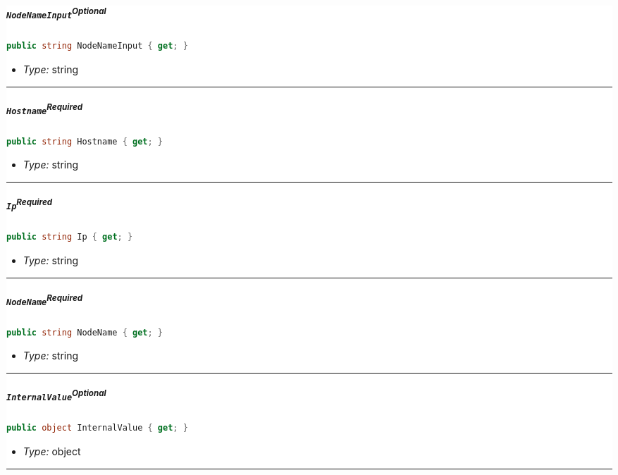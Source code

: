 ##### `NodeNameInput`<sup>Optional</sup> <a name="NodeNameInput" id="@cdktf/provider-kubernetes.endpoints.EndpointsSubsetAddressOutputReference.property.nodeNameInput"></a>

```csharp
public string NodeNameInput { get; }
```

- *Type:* string

---

##### `Hostname`<sup>Required</sup> <a name="Hostname" id="@cdktf/provider-kubernetes.endpoints.EndpointsSubsetAddressOutputReference.property.hostname"></a>

```csharp
public string Hostname { get; }
```

- *Type:* string

---

##### `Ip`<sup>Required</sup> <a name="Ip" id="@cdktf/provider-kubernetes.endpoints.EndpointsSubsetAddressOutputReference.property.ip"></a>

```csharp
public string Ip { get; }
```

- *Type:* string

---

##### `NodeName`<sup>Required</sup> <a name="NodeName" id="@cdktf/provider-kubernetes.endpoints.EndpointsSubsetAddressOutputReference.property.nodeName"></a>

```csharp
public string NodeName { get; }
```

- *Type:* string

---

##### `InternalValue`<sup>Optional</sup> <a name="InternalValue" id="@cdktf/provider-kubernetes.endpoints.EndpointsSubsetAddressOutputReference.property.internalValue"></a>

```csharp
public object InternalValue { get; }
```

- *Type:* object

---
